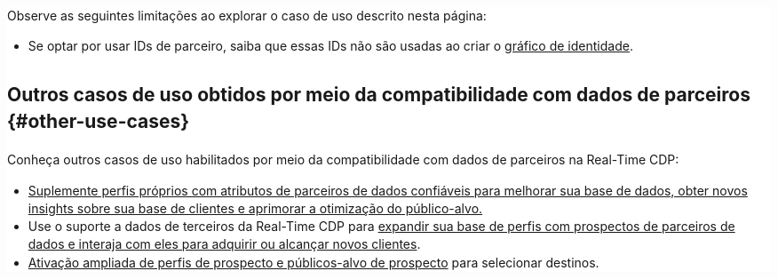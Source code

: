 Observe as seguintes limitações ao explorar o caso de uso descrito nesta página:

* Se optar por usar IDs de parceiro, saiba que essas IDs não são usadas ao criar o [gráfico de identidade](/help/identity-service/features/identity-graph-viewer.md).

## Outros casos de uso obtidos por meio da compatibilidade com dados de parceiros {#other-use-cases}

Conheça outros casos de uso habilitados por meio da compatibilidade com dados de parceiros na Real-Time CDP:

* [Suplemente perfis próprios com atributos de parceiros de dados confiáveis para melhorar sua base de dados, obter novos insights sobre sua base de clientes e aprimorar a otimização do público-alvo.](/help/rtcdp/partner-data/supplement-first-party-profiles.md)
* Use o suporte a dados de terceiros da Real-Time CDP para [expandir sua base de perfis com prospectos de parceiros de dados e interaja com eles para adquirir ou alcançar novos clientes](/help/rtcdp/partner-data/prospecting.md).
* [Ativação ampliada de perfis de prospecto e públicos-alvo de prospecto](/help/destinations/ui/activate-prospect-audiences.md) para selecionar destinos.
